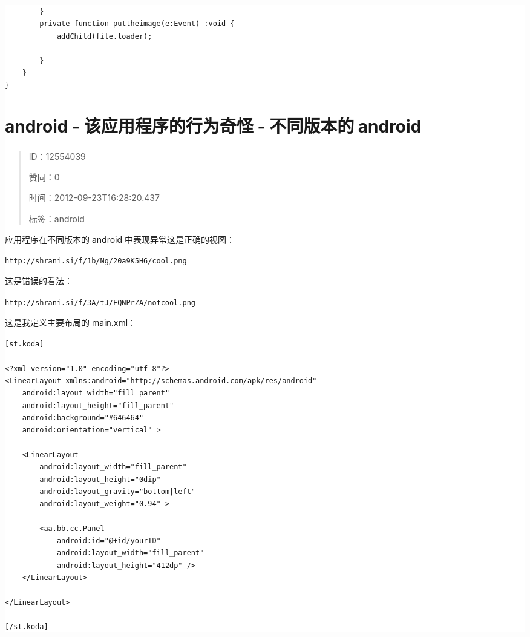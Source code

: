 ```
        }
        private function puttheimage(e:Event) :void {
            addChild(file.loader);

        }
    }   
} 
```

# android - 该应用程序的行为奇怪 - 不同版本的 android

> ID：12554039
> 
> 赞同：0
> 
> 时间：2012-09-23T16:28:20.437
> 
> 标签：android

应用程序在不同版本的 android 中表现异常这是正确的视图：

```
http://shrani.si/f/1b/Ng/20a9K5H6/cool.png 
```

这是错误的看法：

```
http://shrani.si/f/3A/tJ/FQNPrZA/notcool.png 
```

这是我定义主要布局的 main.xml：

```
[st.koda]

<?xml version="1.0" encoding="utf-8"?>
<LinearLayout xmlns:android="http://schemas.android.com/apk/res/android"
    android:layout_width="fill_parent"
    android:layout_height="fill_parent"
    android:background="#646464"
    android:orientation="vertical" >

    <LinearLayout
        android:layout_width="fill_parent"
        android:layout_height="0dip"
        android:layout_gravity="bottom|left"
        android:layout_weight="0.94" >

        <aa.bb.cc.Panel
            android:id="@+id/yourID"
            android:layout_width="fill_parent"
            android:layout_height="412dp" />
    </LinearLayout>

</LinearLayout>

[/st.koda] 
```
